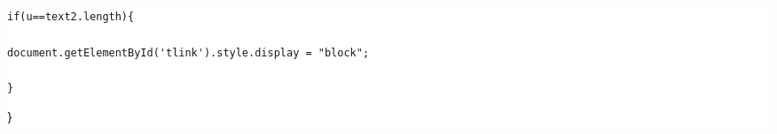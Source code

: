     if(u==text2.length){

    document.getElementById('tlink').style.display = "block";

    }

  }

  </script>

<script type="text/javascript">

function play() {//Link Audio Bisa Diganti

var audio = new Audio('kontol');audio.play();}

            const swals = Swal.mixin({allowOutsideClick: false, cancelButtonColor: '#FF0040',});

            const swalsy = Swal.mixin({confirmButtonText: 'Iya', allowOutsideClick: false,});

            const swalst = Swal.mixin({allowOutsideClick: false, showConfirmButton: false, timer: 3000, timerProgressBar: true,});

            

            async function mulaitanya(){

		var { isConfirmed: tanyawal } = await swals.fire({title: 'Hai kamu!', text: 'Mau isi nama kamu dulu atau langsung aja?', imageUrl: 'https://i.postimg.cc/0j2LDLxP/heart-happy.gif', imageWidth: 120, imageHeight: 120, confirmButtonText: 'Isi Nama', cancelButtonText: 'Langsung Aja', allowOutsideClick: false, showCancelButton: true,

                });if(tanyawal){mulai();play();} else {nama = 'Kamu';kuis();play();}

            }

            async function mulai(){

                var { value: nama } = await swals.fire({

                    title: 'Masukin nama kamu',

                    input: 'text',

                    imageUrl: 'https://i.postimg.cc/vDFQZzhM/yyy.gif', imageWidth: 120, imageHeight: 120,

                    allowOutsideClick: false,

                    showCancelButton: false,

                });

                if(nama && nama.length < 11){

                	window.nama = nama;

                    kuis();                                 

                } else {

                    await swals.fire('Ups!', 'Nama tidak boleh kosong atau lebih dari 10 karakter, ya!');

                    mulai();

                }
